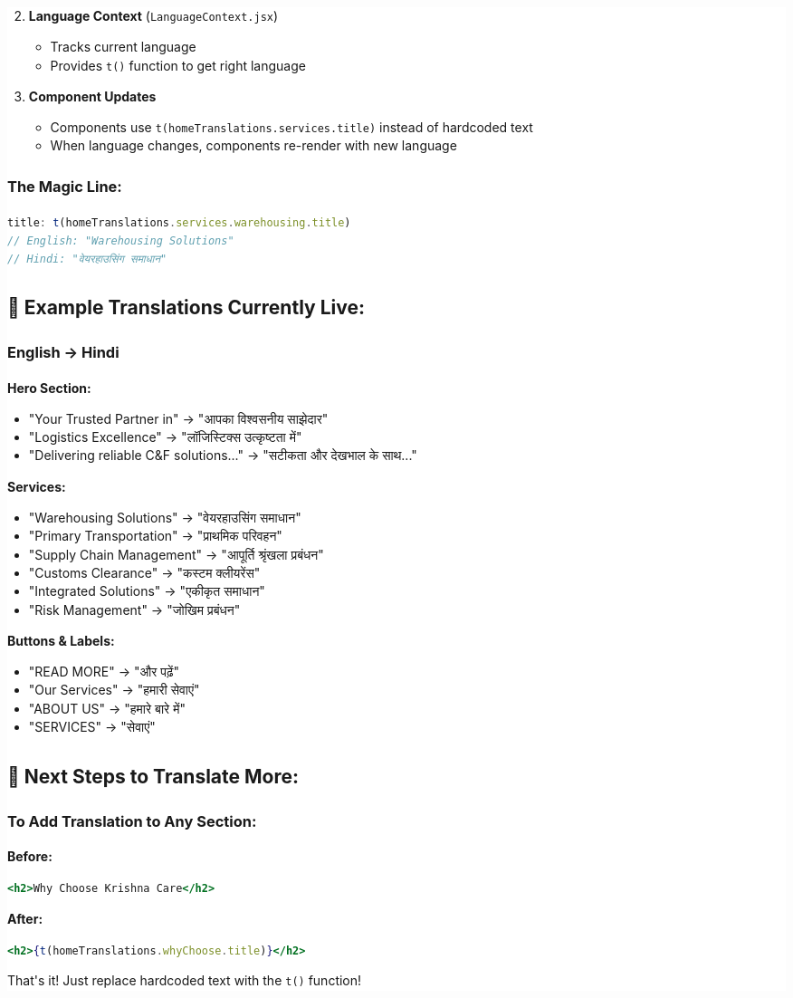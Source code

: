2. **Language Context** (`LanguageContext.jsx`)
   - Tracks current language
   - Provides `t()` function to get right language

3. **Component Updates**
   - Components use `t(homeTranslations.services.title)` instead of hardcoded text
   - When language changes, components re-render with new language

### The Magic Line:
```jsx
title: t(homeTranslations.services.warehousing.title)
// English: "Warehousing Solutions"
// Hindi: "वेयरहाउसिंग समाधान"
```

## 📖 Example Translations Currently Live:

### English → Hindi

**Hero Section:**
- "Your Trusted Partner in" → "आपका विश्वसनीय साझेदार"
- "Logistics Excellence" → "लॉजिस्टिक्स उत्कृष्टता में"
- "Delivering reliable C&F solutions..." → "सटीकता और देखभाल के साथ..."

**Services:**
- "Warehousing Solutions" → "वेयरहाउसिंग समाधान"
- "Primary Transportation" → "प्राथमिक परिवहन"
- "Supply Chain Management" → "आपूर्ति श्रृंखला प्रबंधन"
- "Customs Clearance" → "कस्टम क्लीयरेंस"
- "Integrated Solutions" → "एकीकृत समाधान"
- "Risk Management" → "जोखिम प्रबंधन"

**Buttons & Labels:**
- "READ MORE" → "और पढ़ें"
- "Our Services" → "हमारी सेवाएं"
- "ABOUT US" → "हमारे बारे में"
- "SERVICES" → "सेवाएं"

## 🎯 Next Steps to Translate More:

### To Add Translation to Any Section:

**Before:**
```jsx
<h2>Why Choose Krishna Care</h2>
```

**After:**
```jsx
<h2>{t(homeTranslations.whyChoose.title)}</h2>
```

That's it! Just replace hardcoded text with the `t()` function!
